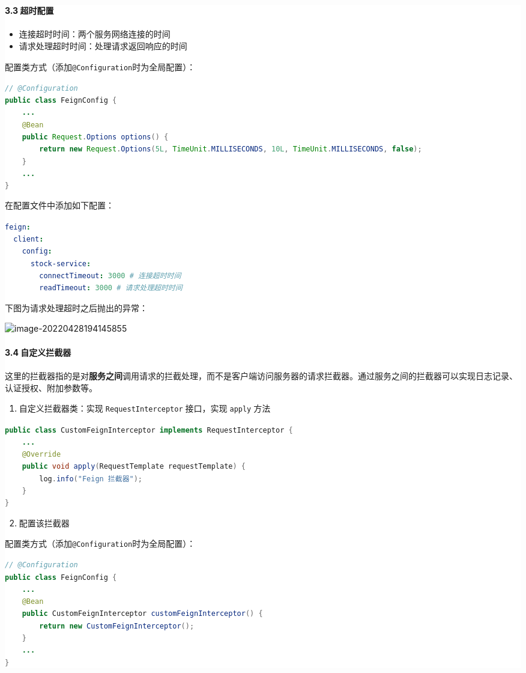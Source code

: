 #### 3.3 超时配置

+ 连接超时时间：两个服务网络连接的时间
+ 请求处理超时时间：处理请求返回响应的时间

配置类方式（添加`@Configuration`时为全局配置）：

```java
// @Configuration
public class FeignConfig {
	...
    @Bean
    public Request.Options options() {
        return new Request.Options(5L, TimeUnit.MILLISECONDS, 10L, TimeUnit.MILLISECONDS, false);
    }
    ...
}
```

在配置文件中添加如下配置：

```yml
feign:
  client:
    config:
      stock-service:
        connectTimeout: 3000 # 连接超时时间
        readTimeout: 3000 # 请求处理超时时间
```

下图为请求处理超时之后抛出的异常：

![image-20220428194145855](https://blog.caowei.xyz/blog/202204281941060.png)

#### 3.4 自定义拦截器

这里的拦截器指的是对**服务之间**调用请求的拦截处理，而不是客户端访问服务器的请求拦截器。通过服务之间的拦截器可以实现日志记录、认证授权、附加参数等。

1. 自定义拦截器类：实现 `RequestInterceptor` 接口，实现 `apply` 方法

```java
public class CustomFeignInterceptor implements RequestInterceptor {
    ...
    @Override
    public void apply(RequestTemplate requestTemplate) {
        log.info("Feign 拦截器");
    }
}
```

2. 配置该拦截器

配置类方式（添加`@Configuration`时为全局配置）：

```java
// @Configuration
public class FeignConfig {
	...
    @Bean
    public CustomFeignInterceptor customFeignInterceptor() {
        return new CustomFeignInterceptor();
    }
    ...
}
```
